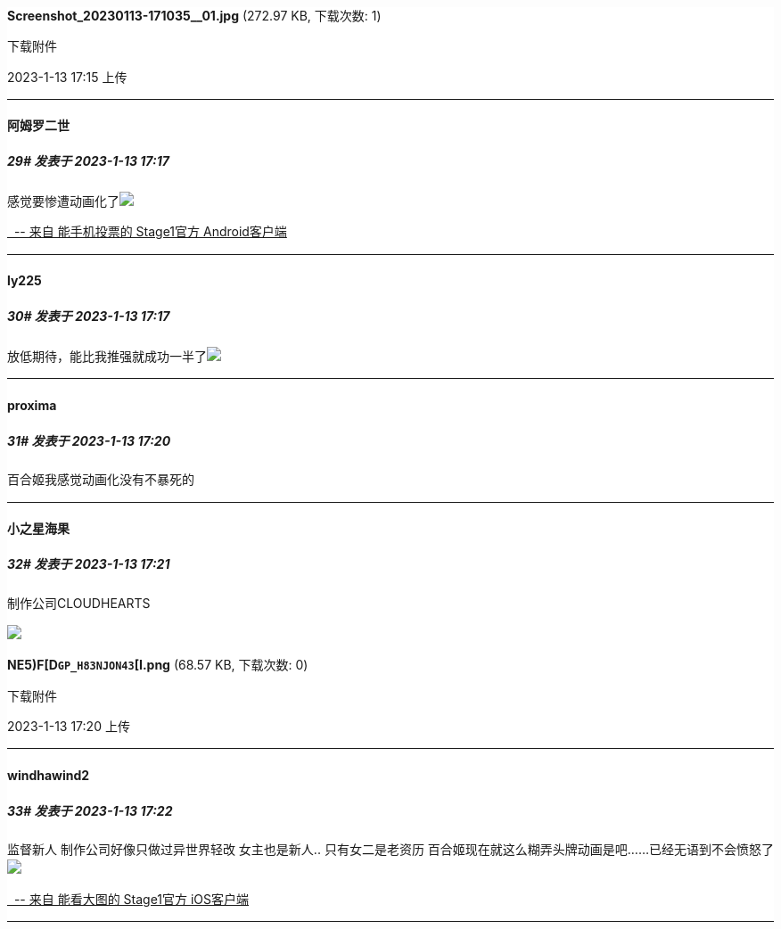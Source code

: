 <strong>Screenshot_20230113-171035__01.jpg</strong> (272.97 KB, 下载次数: 1)

下载附件

2023-1-13 17:15 上传

*****

####  阿姆罗二世  
##### 29#       发表于 2023-1-13 17:17

感觉要惨遭动画化了<img src="https://static.saraba1st.com/image/smiley/face2017/068.png" referrerpolicy="no-referrer">

[  -- 来自 能手机投票的 Stage1官方 Android客户端](https://www.coolapk.com/apk/140634)

*****

####  ly225  
##### 30#       发表于 2023-1-13 17:17

放低期待，能比我推强就成功一半了<img src="https://static.saraba1st.com/image/smiley/face2017/037.png" referrerpolicy="no-referrer">

*****

####  proxima  
##### 31#       发表于 2023-1-13 17:20

百合姬我感觉动画化没有不暴死的

*****

####  小之星海果  
##### 32#       发表于 2023-1-13 17:21

制作公司CLOUDHEARTS

<img src="https://img.saraba1st.com/forum/202301/13/172015ctuts9eqd8bcebie.png" referrerpolicy="no-referrer">

<strong>NE5)F[D`GP_H83NJON43`[I.png</strong> (68.57 KB, 下载次数: 0)

下载附件

2023-1-13 17:20 上传

*****

####  windhawind2  
##### 33#       发表于 2023-1-13 17:22

监督新人 制作公司好像只做过异世界轻改 女主也是新人.. 只有女二是老资历
百合姬现在就这么糊弄头牌动画是吧……已经无语到不会愤怒了<img src="https://static.saraba1st.com/image/smiley/face2017/003.png" referrerpolicy="no-referrer">

[  -- 来自 能看大图的 Stage1官方 iOS客户端](https://itunes.apple.com/fi/app/saraba1st/id1221237470?mt=8)

*****
